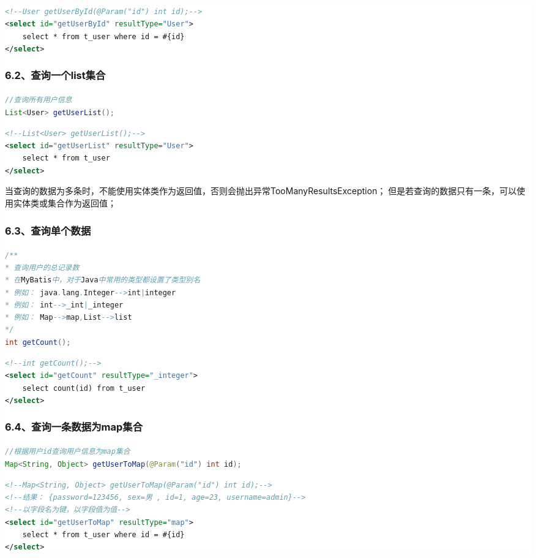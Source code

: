 ```xml
<!--User getUserById(@Param("id") int id);-->
<select id="getUserById" resultType="User">
	select * from t_user where id = #{id}
</select>
```

### 6.2、查询一个list集合  

```java
//查询所有用户信息
List<User> getUserList();
```

```xml
<!--List<User> getUserList();-->
<select id="getUserList" resultType="User">
	select * from t_user
</select>
```

当查询的数据为多条时，不能使用实体类作为返回值，否则会抛出异常TooManyResultsException；
但是若查询的数据只有一条，可以使用实体类或集合作为返回值；

### 6.3、查询单个数据  

```java
/**
* 查询用户的总记录数
* 在MyBatis中，对于Java中常用的类型都设置了类型别名
* 例如： java.lang.Integer-->int|integer
* 例如： int-->_int|_integer
* 例如： Map-->map,List-->list
*/
int getCount();
```

```xml
<!--int getCount();-->
<select id="getCount" resultType="_integer">
	select count(id) from t_user
</select>
```

### 6.4、查询一条数据为map集合  

```java
//根据用户id查询用户信息为map集合
Map<String, Object> getUserToMap(@Param("id") int id);
```

```xml
<!--Map<String, Object> getUserToMap(@Param("id") int id);-->
<!--结果： {password=123456, sex=男 , id=1, age=23, username=admin}-->
<!--以字段名为键，以字段值为值-->
<select id="getUserToMap" resultType="map">
	select * from t_user where id = #{id}
</select>
```
